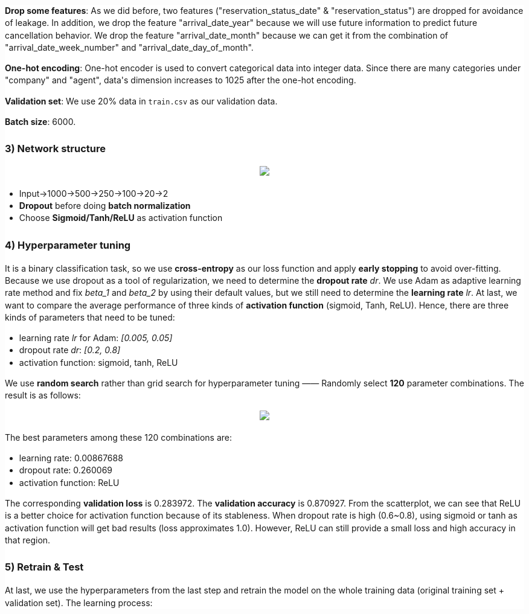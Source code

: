 **Drop some features**: As we did before, two features ("reservation_status_date" & "reservation_status") are dropped for avoidance of leakage. In addition, we drop the feature "arrival_date_year" because we will use future information to predict future cancellation behavior. We drop the feature "arrival_date_month" because we can get it from the combination of "arrival_date_week_number" and "arrival_date_day_of_month".

**One-hot encoding**: One-hot encoder is used to convert categorical data into integer data. Since there are many categories under "company" and "agent", data's dimension increases to 1025 after the one-hot encoding.

**Validation set**: We use 20% data in `train.csv` as our validation data.

**Batch size**: 6000.

### 3) Network structure

<div align="center"><img src="./images/structure.png" width="700"></div>

* Input→1000→500→250→100→20→2
* **Dropout** before doing **batch normalization**
* Choose **Sigmoid/Tanh/ReLU** as activation function

### 4) Hyperparameter tuning

It is a binary classification task, so we use **cross-entropy** as our loss function and apply **early stopping** to avoid over-fitting. Because we use dropout as a tool of regularization, we need to determine the **dropout rate** *dr*. We use Adam as adaptive learning rate method and fix *beta_1* and *beta_2* by using their default values, but we still need to determine the **learning rate** *lr*. At last, we want to compare the average performance of three kinds of **activation function** (sigmoid, Tanh, ReLU). Hence, there are three kinds of parameters that need to be tuned:

* learning rate *lr* for Adam: *[0.005, 0.05]*
* dropout rate *dr*: *[0.2, 0.8]*
* activation function: sigmoid, tanh, ReLU

We use **random search** rather than grid search for hyperparameter tuning —— Randomly select **120** parameter combinations. The result is as follows: 

<div align="center"><img src="./images/tune.png" width="600"></div>

The best parameters among these 120 combinations are:

* learning rate: 0.00867688
* dropout rate:  0.260069
* activation function: ReLU

The corresponding **validation loss** is 0.283972. The **validation accuracy** is 0.870927. From the scatterplot, we can see that ReLU is a better choice for activation function because of its stableness. When dropout rate is high (0.6~0.8), using sigmoid or tanh as activation function will get bad results (loss approximates 1.0). However, ReLU can still provide a small loss and high accuracy in that region.

### 5) Retrain & Test

At last, we use the hyperparameters from the last step and retrain the model on the whole training data (original training set + validation set). The learning process: 

